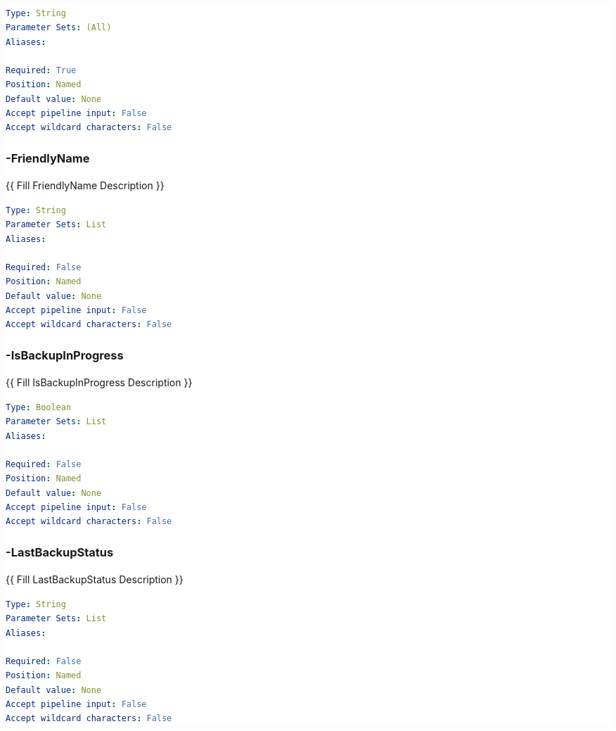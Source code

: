 ```yaml
Type: String
Parameter Sets: (All)
Aliases:

Required: True
Position: Named
Default value: None
Accept pipeline input: False
Accept wildcard characters: False
```

### -FriendlyName
{{ Fill FriendlyName Description }}

```yaml
Type: String
Parameter Sets: List
Aliases:

Required: False
Position: Named
Default value: None
Accept pipeline input: False
Accept wildcard characters: False
```

### -IsBackupInProgress
{{ Fill IsBackupInProgress Description }}

```yaml
Type: Boolean
Parameter Sets: List
Aliases:

Required: False
Position: Named
Default value: None
Accept pipeline input: False
Accept wildcard characters: False
```

### -LastBackupStatus
{{ Fill LastBackupStatus Description }}

```yaml
Type: String
Parameter Sets: List
Aliases:

Required: False
Position: Named
Default value: None
Accept pipeline input: False
Accept wildcard characters: False
```
